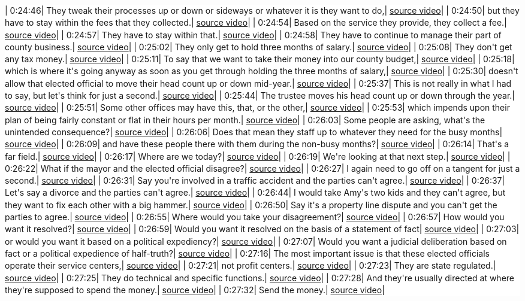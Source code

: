 | 0:24:46| They tweak their processes up or down or sideways or whatever it is they want to do,| [source video](https://archive.org/details/cocom110328part2?start=1486)|
| 0:24:50| but they have to stay within the fees that they collected.| [source video](https://archive.org/details/cocom110328part2?start=1490)|
| 0:24:54| Based on the service they provide, they collect a fee.| [source video](https://archive.org/details/cocom110328part2?start=1494)|
| 0:24:57| They have to stay within that.| [source video](https://archive.org/details/cocom110328part2?start=1497)|
| 0:24:58| They have to continue to manage their part of county business.| [source video](https://archive.org/details/cocom110328part2?start=1498)|
| 0:25:02| They only get to hold three months of salary.| [source video](https://archive.org/details/cocom110328part2?start=1502)|
| 0:25:08| They don't get any tax money.| [source video](https://archive.org/details/cocom110328part2?start=1508)|
| 0:25:11| To say that we want to take their money into our county budget,| [source video](https://archive.org/details/cocom110328part2?start=1511)|
| 0:25:18| which is where it's going anyway as soon as you get through holding the three months of salary,| [source video](https://archive.org/details/cocom110328part2?start=1518)|
| 0:25:30| doesn't allow that elected official to move their head count up or down mid-year.| [source video](https://archive.org/details/cocom110328part2?start=1530)|
| 0:25:37| This is not really in what I had to say, but let's think for just a second.| [source video](https://archive.org/details/cocom110328part2?start=1537)|
| 0:25:44| The trustee moves his head count up or down through the year.| [source video](https://archive.org/details/cocom110328part2?start=1544)|
| 0:25:51| Some other offices may have this, that, or the other,| [source video](https://archive.org/details/cocom110328part2?start=1551)|
| 0:25:53| which impends upon their plan of being fairly constant or flat in their hours per month.| [source video](https://archive.org/details/cocom110328part2?start=1553)|
| 0:26:03| Some people are asking, what's the unintended consequence?| [source video](https://archive.org/details/cocom110328part2?start=1563)|
| 0:26:06| Does that mean they staff up to whatever they need for the busy months| [source video](https://archive.org/details/cocom110328part2?start=1566)|
| 0:26:09| and have these people there with them during the non-busy months?| [source video](https://archive.org/details/cocom110328part2?start=1569)|
| 0:26:14| That's a far field.| [source video](https://archive.org/details/cocom110328part2?start=1574)|
| 0:26:17| Where are we today?| [source video](https://archive.org/details/cocom110328part2?start=1577)|
| 0:26:19| We're looking at that next step.| [source video](https://archive.org/details/cocom110328part2?start=1579)|
| 0:26:22| What if the mayor and the elected official disagree?| [source video](https://archive.org/details/cocom110328part2?start=1582)|
| 0:26:27| I again need to go off on a tangent for just a second.| [source video](https://archive.org/details/cocom110328part2?start=1587)|
| 0:26:31| Say you're involved in a traffic accident and the parties can't agree.| [source video](https://archive.org/details/cocom110328part2?start=1591)|
| 0:26:37| Let's say a divorce and the parties can't agree.| [source video](https://archive.org/details/cocom110328part2?start=1597)|
| 0:26:44| I would take Amy's two kids and they can't agree, but they want to fix each other with a big hammer.| [source video](https://archive.org/details/cocom110328part2?start=1604)|
| 0:26:50| Say it's a property line dispute and you can't get the parties to agree.| [source video](https://archive.org/details/cocom110328part2?start=1610)|
| 0:26:55| Where would you take your disagreement?| [source video](https://archive.org/details/cocom110328part2?start=1615)|
| 0:26:57| How would you want it resolved?| [source video](https://archive.org/details/cocom110328part2?start=1617)|
| 0:26:59| Would you want it resolved on the basis of a statement of fact| [source video](https://archive.org/details/cocom110328part2?start=1619)|
| 0:27:03| or would you want it based on a political expediency?| [source video](https://archive.org/details/cocom110328part2?start=1623)|
| 0:27:07| Would you want a judicial deliberation based on fact or a political expedience of half-truth?| [source video](https://archive.org/details/cocom110328part2?start=1627)|
| 0:27:16| The most important issue is that these elected officials operate their service centers,| [source video](https://archive.org/details/cocom110328part2?start=1636)|
| 0:27:21| not profit centers.| [source video](https://archive.org/details/cocom110328part2?start=1641)|
| 0:27:23| They are state regulated.| [source video](https://archive.org/details/cocom110328part2?start=1643)|
| 0:27:25| They do technical and specific functions.| [source video](https://archive.org/details/cocom110328part2?start=1645)|
| 0:27:28| And they're usually directed at where they're supposed to spend the money.| [source video](https://archive.org/details/cocom110328part2?start=1648)|
| 0:27:32| Send the money.| [source video](https://archive.org/details/cocom110328part2?start=1652)|